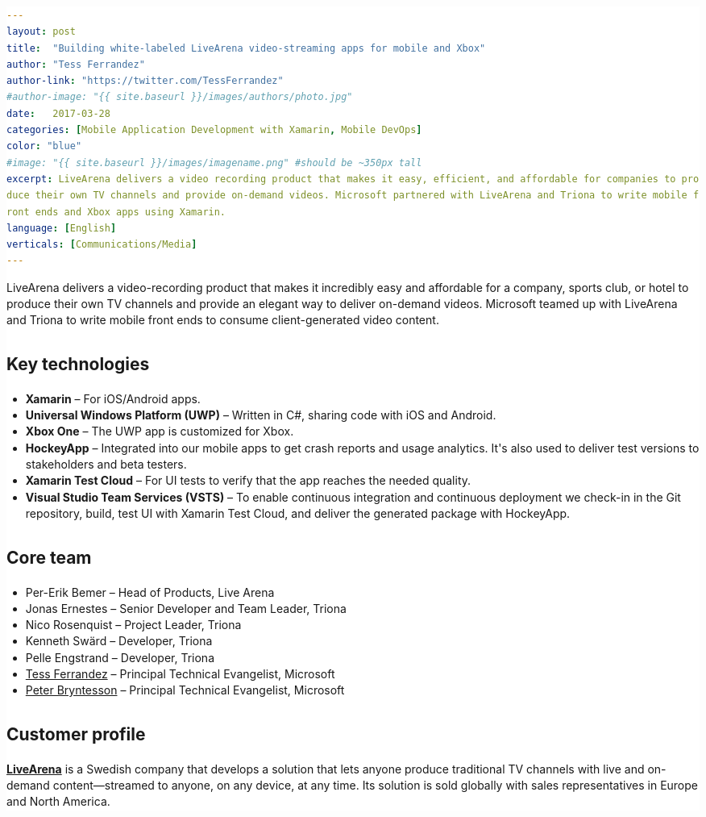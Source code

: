 ```yaml
---
layout: post
title:  "Building white-labeled LiveArena video-streaming apps for mobile and Xbox"
author: "Tess Ferrandez"
author-link: "https://twitter.com/TessFerrandez"
#author-image: "{{ site.baseurl }}/images/authors/photo.jpg"
date:   2017-03-28
categories: [Mobile Application Development with Xamarin, Mobile DevOps]
color: "blue"
#image: "{{ site.baseurl }}/images/imagename.png" #should be ~350px tall
excerpt: LiveArena delivers a video recording product that makes it easy, efficient, and affordable for companies to produce their own TV channels and provide on-demand videos. Microsoft partnered with LiveArena and Triona to write mobile front ends and Xbox apps using Xamarin.  
language: [English]
verticals: [Communications/Media]
---
```


LiveArena delivers a video-recording product that makes it incredibly easy and affordable for a company, sports club, or hotel to produce their own TV channels and provide an elegant way to deliver on-demand videos. Microsoft teamed up with LiveArena and Triona to write mobile front ends to consume client-generated video content.

## Key technologies ##

 - **Xamarin** – For iOS/Android apps.
 - **Universal Windows Platform (UWP)** – Written in C#, sharing code with iOS and Android.
 - **Xbox One** – The UWP app is customized for Xbox.
 - **HockeyApp** – Integrated into our mobile apps to get crash reports and usage analytics. It's also used to deliver test versions to stakeholders and beta testers.
 - **Xamarin Test Cloud** – For UI tests to verify that the app reaches the needed quality.
 - **Visual Studio Team Services (VSTS)** – To enable continuous integration and continuous deployment we check-in in the Git repository, build, test UI with Xamarin Test Cloud, and deliver the generated package with HockeyApp.

## Core team ##

 - Per-Erik Bemer – Head of Products, Live Arena
 - Jonas Ernestes – Senior Developer and Team Leader, Triona
 - Nico Rosenquist – Project Leader, Triona
 - Kenneth Swärd – Developer, Triona
 - Pelle Engstrand – Developer, Triona
 - [Tess Ferrandez](https://twitter.com/TessFerrandez) – Principal Technical Evangelist, Microsoft
 - [Peter Bryntesson](https://twitter.com/petbry57) – Principal Technical Evangelist, Microsoft

## Customer profile ##

**[LiveArena](http://www.livearena.com)** is a Swedish company that develops a solution that lets anyone produce traditional TV channels with live and on-demand content—streamed to anyone, on any device, at any time. Its solution is sold globally with sales representatives in Europe and North America.
